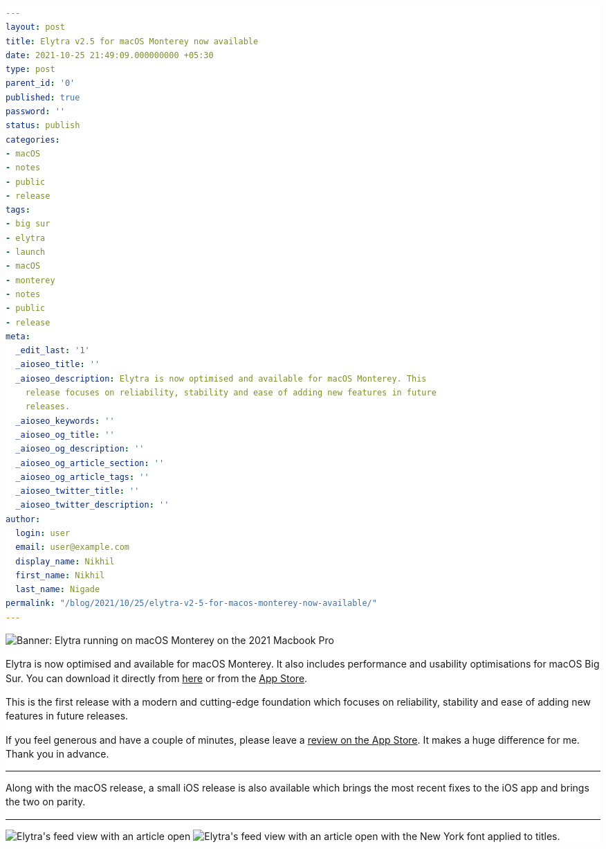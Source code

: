 ```yaml
---
layout: post
title: Elytra v2.5 for macOS Monterey now available
date: 2021-10-25 21:49:09.000000000 +05:30
type: post
parent_id: '0'
published: true
password: ''
status: publish
categories:
- macOS
- notes
- public
- release
tags:
- big sur
- elytra
- launch
- macOS
- monterey
- notes
- public
- release
meta:
  _edit_last: '1'
  _aioseo_title: ''
  _aioseo_description: Elytra is now optimised and available for macOS Monterey. This
    release focuses on reliability, stability and ease of adding new features in future
    releases.
  _aioseo_keywords: ''
  _aioseo_og_title: ''
  _aioseo_og_description: ''
  _aioseo_og_article_section: ''
  _aioseo_og_article_tags: ''
  _aioseo_twitter_title: ''
  _aioseo_twitter_description: ''
author:
  login: user
  email: user@example.com
  display_name: Nikhil
  first_name: Nikhil
  last_name: Nigade
permalink: "/blog/2021/10/25/elytra-v2-5-for-macos-monterey-now-available/"
---
```

<picture><source srcset="https://blog.elytra.app/wp-content/uploads/2021/10/2_5_0_bannerCards-480w.png 1x, https://blog.elytra.app/wp-content/uploads/2021/10/2_5_0_bannerCards-480w@2x.png 2x" media="(max-width: 600px)" /><source srcset="https://blog.elytra.app/wp-content/uploads/2021/10/2_5_0_bannerCards-768w.png 1x, https://blog.elytra.app/wp-content/uploads/2021/10/2_5_0_bannerCards-768w@2x.png 2x" media="(min-width: 601px) and (max-width: 768px)" /><source srcset="https://blog.elytra.app/wp-content/uploads/2021/10/2_5_0_bannerCards.png 1x, https://blog.elytra.app/wp-content/uploads/2021/10/2_5_0_bannerCards@2x.png 2x" media="(min-width:769px)" /><img src="{{ site.baseurl }}/assets/2021/10/2_5_0_bannerCards.png" alt="Banner: Elytra running on macOS Monterey on the 2021 Macbook Pro" width="1201" height="675" /> </picture>
<p>Elytra is now optimised and available for macOS Monterey. It also includes performance and usability optimisations for macOS Big Sur. You can download it directly from <a href="https://github.com/dezinezync/Elytra/releases/latest">here</a> or from the <a href="https://apps.apple.com/in/app/elytra/id1433266971">App Store</a>.</p>
<p>This is the first release with a modern and cutting-edge foundation which focuses on reliability, stability and ease of adding new features in future releases.</p>
<p>If you feel generous and have a couple of minutes, please leave a <a href="https://itunes.apple.com/app/id1433266971?action=write-review">review on the App Store</a>. It makes a huge difference for me. Thank you in advance.</p>
<hr />
<p>Along with the macOS release, a small iOS release is also available which brings the most recent fixes to the iOS app and brings the two on parity.</p>
<hr />
<picture><source srcset="https://blog.elytra.app/wp-content/uploads/2021/10/2-480w.png 1x, https://blog.elytra.app/wp-content/uploads/2021/10/2-480w@2x.png 2x" media="(max-width: 600px)" /><source srcset="https://blog.elytra.app/wp-content/uploads/2021/10/2-768w.png 1x, https://blog.elytra.app/wp-content/uploads/2021/10/2-768w@2x.png 2x" media="(min-width: 601px) and (max-width: 768px)" /><source srcset="https://blog.elytra.app/wp-content/uploads/2021/10/2.png 1x, https://blog.elytra.app/wp-content/uploads/2021/10/2@2x.png 2x" media="(min-width:769px)" /><img src="{{ site.baseurl }}/assets/2021/10/2.png" alt="Elytra's feed view with an article open" width="756" height="491" /> </picture>
<picture><source srcset="https://blog.elytra.app/wp-content/uploads/2021/10/4-480w.png 1x, https://blog.elytra.app/wp-content/uploads/2021/10/4-480w@2x.png 2x" media="(max-width: 600px)" /><source srcset="https://blog.elytra.app/wp-content/uploads/2021/10/4-768w.png 1x, https://blog.elytra.app/wp-content/uploads/2021/10/4-768w@2x.png 2x" media="(min-width: 601px) and (max-width: 768px)" /><source srcset="https://blog.elytra.app/wp-content/uploads/2021/10/4.png 1x, https://blog.elytra.app/wp-content/uploads/2021/10/4@2x.png 2x" media="(min-width:769px)" /><img src="{{ site.baseurl }}/assets/2021/10/4.png" alt="Elytra's feed view with an article open with the New York font applied to titles." width="756" height="491" /> </picture>